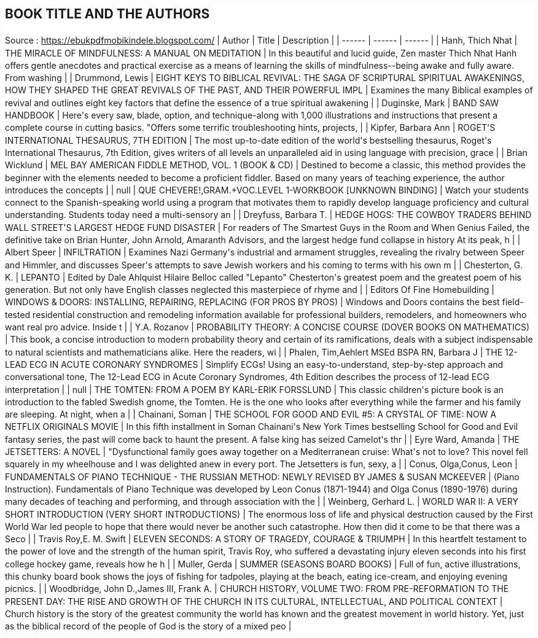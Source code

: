 ## BOOK TITLE AND THE AUTHORS
Source : https://ebukpdfmobikindele.blogspot.com/
| Author | Title | Description |
| ------ | ------ | ------ |
| Hanh, Thich Nhat | THE MIRACLE OF MINDFULNESS: A MANUAL ON MEDITATION | In this beautiful and lucid guide, Zen master Thich Nhat Hanh offers gentle anecdotes and practical exercise as a means of learning the skills of mindfulness--being awake and fully aware. From washing |
| Drummond, Lewis | EIGHT KEYS TO BIBLICAL REVIVAL: THE SAGA OF SCRIPTURAL SPIRITUAL AWAKENINGS, HOW THEY SHAPED THE GREAT REVIVALS OF THE PAST, AND THEIR POWERFUL IMPL | Examines the many Biblical examples of revival and outlines eight key factors that define the essence of a true spiritual awakening |
| Duginske, Mark | BAND SAW HANDBOOK | Here's every saw, blade, option, and technique-along with 1,000 illustrations and instructions that present a complete course in cutting basics. "Offers some terrific troubleshooting hints, projects,  |
| Kipfer, Barbara Ann | ROGET'S INTERNATIONAL THESAURUS, 7TH EDITION |  The most up-to-date edition of the world's bestselling thesaurus, Roget's International Thesaurus, 7th Edition, gives writers of all levels an unparalleled aid in using language with precision, grace |
| Brian Wicklund | MEL BAY AMERICAN FIDDLE METHOD, VOL. 1 (BOOK &AMP; CD) | Destined to become a classic, this method provides the beginner with the elements needed to become a proficient fiddler. Based on many years of teaching experience, the author introduces the concepts  |
| null | QUE CHEVERE!,GRAM.+VOC.LEVEL 1-WORKBOOK [UNKNOWN BINDING] | Watch your students connect to the Spanish-speaking world using a program that motivates them to rapidly develop language proficiency and cultural understanding. Students today need a multi-sensory an |
| Dreyfuss, Barbara T. | HEDGE HOGS: THE COWBOY TRADERS BEHIND WALL STREET'S LARGEST HEDGE FUND DISASTER | For readers of The Smartest Guys in the Room and When Genius Failed, the definitive take on Brian Hunter, John Arnold, Amaranth Advisors, and the largest hedge fund collapse in history  At its peak, h |
| Albert Speer | INFILTRATION | Examines Nazi Germany's industrial and armament struggles, revealing the rivalry between Speer and Himmler, and discusses Speer's attempts to save Jewish workers and his coming to terms with his own m |
| Chesterton, G. K. | LEPANTO |  Edited by Dale Ahlquist   Hilaire Belloc called "Lepanto" Chesterton's greatest poem and the greatest poem of his generation. But not only have English classes neglected this masterpiece of rhyme and |
| Editors Of Fine Homebuilding | WINDOWS &AMP; DOORS: INSTALLING, REPAIRING, REPLACING (FOR PROS BY PROS) |  Windows and Doors contains the best field-tested residential construction and remodeling information available for professional builders, remodelers, and homeowners who want real pro advice. Inside t |
| Y.A. Rozanov | PROBABILITY THEORY: A CONCISE COURSE (DOVER BOOKS ON MATHEMATICS) | This book, a concise introduction to modern probability theory and certain of its ramifications, deals with a subject indispensable to natural scientists and mathematicians alike. Here the readers, wi |
| Phalen, Tim,Aehlert MSEd BSPA RN, Barbara J | THE 12-LEAD ECG IN ACUTE CORONARY SYNDROMES |  Simplify ECGs! Using an easy-to-understand, step-by-step approach and conversational tone, The 12-Lead ECG in Acute Coronary Syndromes, 4th Edition describes the process of 12-lead ECG interpretation |
| null | THE TOMTEN: FROM A POEM BY KARL-ERIK FORSSLUND | This classic children's picture book is an introduction to the fabled Swedish gnome, the Tomten. He is the one who looks after everything while the farmer and his family are sleeping. At night, when a |
| Chainani, Soman | THE SCHOOL FOR GOOD AND EVIL #5: A CRYSTAL OF TIME: NOW A NETFLIX ORIGINALS MOVIE |  In this fifth installment in Soman Chainani's New York Times bestselling School for Good and Evil fantasy series, the past will come back to haunt the present.   A false king has seized Camelot's thr |
| Eyre Ward, Amanda | THE JETSETTERS: A NOVEL | "Dysfunctional family goes away together on a Mediterranean cruise: What's not to love? This novel fell squarely in my wheelhouse and I was delighted anew in every port. The Jetsetters is fun, sexy, a |
| Conus, Olga,Conus, Leon | FUNDAMENTALS OF PIANO TECHNIQUE - THE RUSSIAN METHOD: NEWLY REVISED BY JAMES &AMP; SUSAN MCKEEVER | (Piano Instruction). Fundamentals of Piano Technique was developed by Leon Conus (1871-1944) and Olga Conus (1890-1976) during many decades of teaching and performing, and through association with the |
| Weinberg, Gerhard L. | WORLD WAR II: A VERY SHORT INTRODUCTION (VERY SHORT INTRODUCTIONS) | The enormous loss of life and physical destruction caused by the First World War led people to hope that there would never be another such catastrophe. How then did it come to be that there was a Seco |
| Travis Roy,E. M. Swift | ELEVEN SECONDS: A STORY OF TRAGEDY, COURAGE &AMP; TRIUMPH | In this heartfelt testament to the power of love and the strength of the human spirit, Travis Roy, who suffered a devastating injury eleven seconds into his first college hockey game, reveals how he h |
| Muller, Gerda | SUMMER (SEASONS BOARD BOOKS) |  Full of fun, active illustrations, this chunky board book shows the joys of fishing for tadpoles, playing at the beach, eating ice-cream, and enjoying evening picnics.  |
| Woodbridge, John D.,James III, Frank A. | CHURCH HISTORY, VOLUME TWO: FROM PRE-REFORMATION TO THE PRESENT DAY: THE RISE AND GROWTH OF THE CHURCH IN ITS CULTURAL, INTELLECTUAL, AND POLITICAL CONTEXT |  Church history is the story of the greatest community the world has known and the greatest movement in world history. Yet, just as the biblical record of the people of God is the story of a mixed peo |